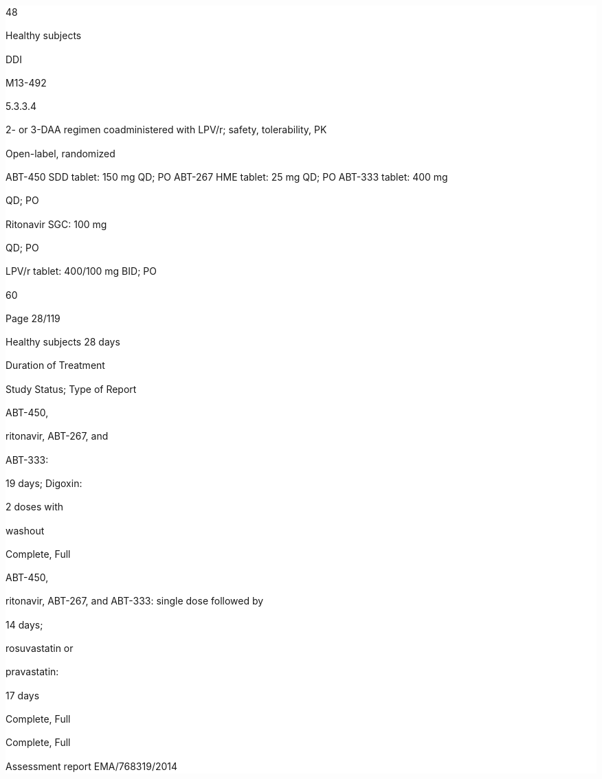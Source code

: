 48

Healthy subjects

DDI

M13-492

5.3.3.4

2- or 3-DAA regimen coadministered with LPV/r; safety, tolerability, PK

Open-label, randomized

ABT-450 SDD tablet: 150 mg QD; PO ABT-267 HME tablet: 25 mg QD; PO ABT-333 tablet: 400 mg

QD; PO

Ritonavir SGC: 100 mg

QD; PO

LPV/r tablet: 400/100 mg BID; PO

60

Page 28/119

Healthy subjects 28 days

Duration of Treatment

Study Status; Type of Report

ABT-450,

ritonavir, ABT-267, and

ABT-333:

19 days; Digoxin:

2 doses with

washout

Complete, Full

ABT-450,

ritonavir, ABT-267, and ABT-333: single dose followed by

14 days;

rosuvastatin or

pravastatin:

17 days

Complete, Full

Complete, Full

Assessment report EMA/768319/2014
